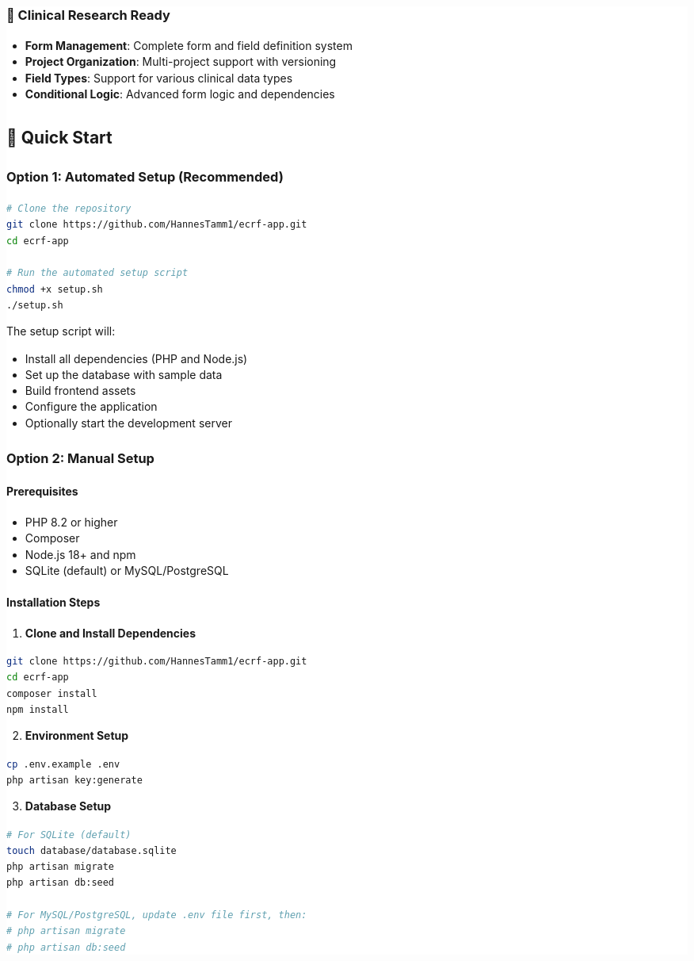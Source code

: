 ### 🏥 Clinical Research Ready
- **Form Management**: Complete form and field definition system
- **Project Organization**: Multi-project support with versioning
- **Field Types**: Support for various clinical data types
- **Conditional Logic**: Advanced form logic and dependencies

## 🚀 Quick Start

### Option 1: Automated Setup (Recommended)

```bash
# Clone the repository
git clone https://github.com/HannesTamm1/ecrf-app.git
cd ecrf-app

# Run the automated setup script
chmod +x setup.sh
./setup.sh
```

The setup script will:
- Install all dependencies (PHP and Node.js)
- Set up the database with sample data
- Build frontend assets
- Configure the application
- Optionally start the development server

### Option 2: Manual Setup

#### Prerequisites
- PHP 8.2 or higher
- Composer
- Node.js 18+ and npm
- SQLite (default) or MySQL/PostgreSQL

#### Installation Steps

1. **Clone and Install Dependencies**
```bash
git clone https://github.com/HannesTamm1/ecrf-app.git
cd ecrf-app
composer install
npm install
```

2. **Environment Setup**
```bash
cp .env.example .env
php artisan key:generate
```

3. **Database Setup**
```bash
# For SQLite (default)
touch database/database.sqlite
php artisan migrate
php artisan db:seed

# For MySQL/PostgreSQL, update .env file first, then:
# php artisan migrate
# php artisan db:seed
```
